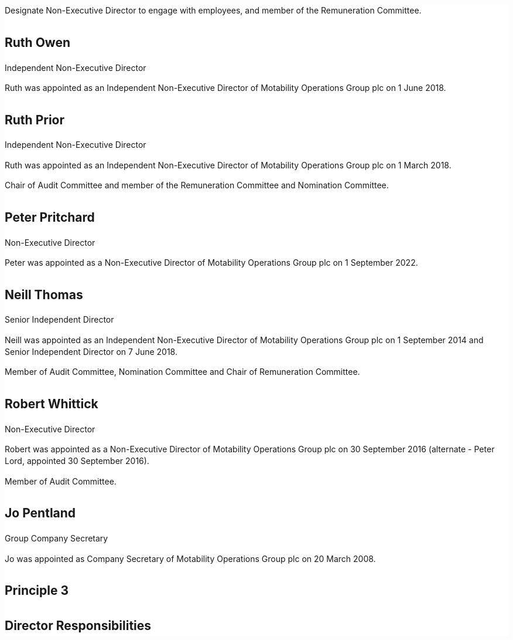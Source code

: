 Designate Non-Executive Director to engage with employees, and member of the Remuneration Committee.

## Ruth Owen

Independent Non-Executive Director

Ruth was appointed as an Independent Non-Executive Director of Motability Operations Group plc on 1 June 2018.

## Ruth Prior

Independent Non-Executive Director

Ruth was appointed as an Independent Non-Executive Director of Motability Operations Group plc on 1 March 2018.

Chair of Audit Committee and member of the Remuneration Committee and Nomination Committee.

## Peter Pritchard

Non-Executive Director

Peter was appointed as a Non-Executive Director of Motability Operations Group plc on 1 September 2022.

## Neill Thomas

Senior Independent Director

Neill was appointed as an Independent Non-Executive Director of Motability Operations Group plc on 1 September 2014 and Senior Independent Director on 7 June 2018.

Member of Audit Committee, Nomination Committee and Chair of Remuneration Committee.

## Robert Whittick

Non-Executive Director

Robert was appointed as a Non-Executive Director of Motability Operations Group plc on 30 September 2016 (alternate - Peter Lord, appointed 30 September 2016).

Member of Audit Committee.

## Jo Pentland

Group Company Secretary

Jo was appointed as Company Secretary of Motability Operations Group plc on 20 March 2008.

## Principle 3

## Director Responsibilities
